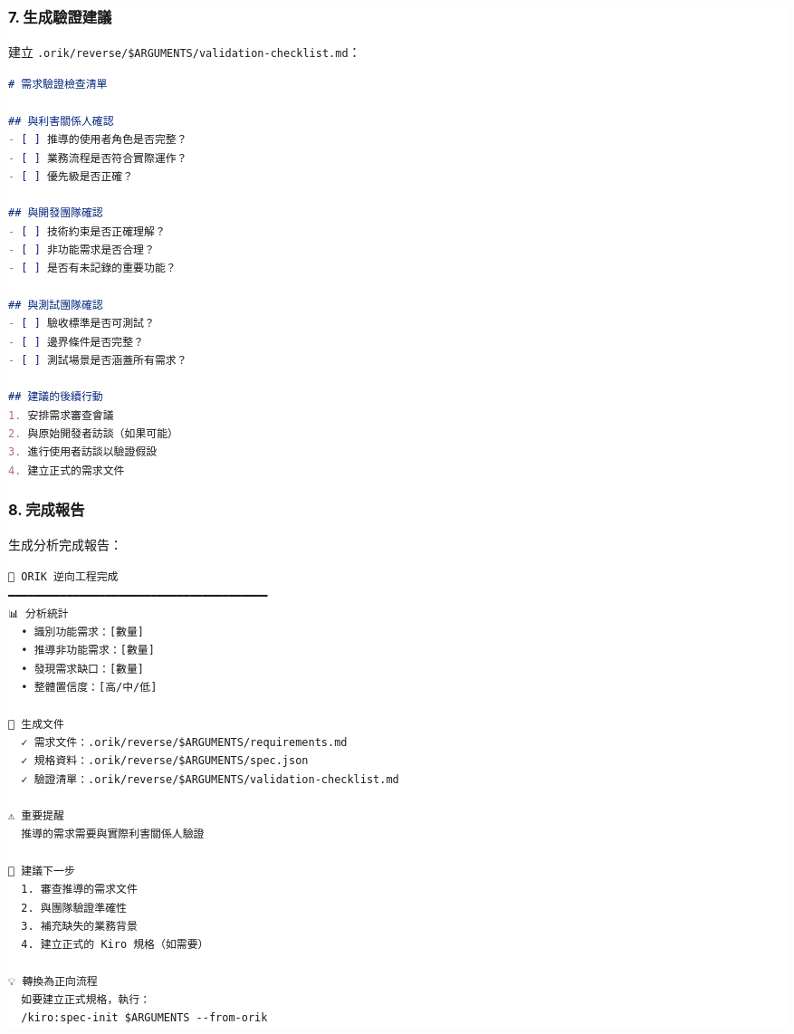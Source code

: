 ### 7. 生成驗證建議

建立 `.orik/reverse/$ARGUMENTS/validation-checklist.md`：
```markdown
# 需求驗證檢查清單

## 與利害關係人確認
- [ ] 推導的使用者角色是否完整？
- [ ] 業務流程是否符合實際運作？
- [ ] 優先級是否正確？

## 與開發團隊確認
- [ ] 技術約束是否正確理解？
- [ ] 非功能需求是否合理？
- [ ] 是否有未記錄的重要功能？

## 與測試團隊確認
- [ ] 驗收標準是否可測試？
- [ ] 邊界條件是否完整？
- [ ] 測試場景是否涵蓋所有需求？

## 建議的後續行動
1. 安排需求審查會議
2. 與原始開發者訪談（如果可能）
3. 進行使用者訪談以驗證假設
4. 建立正式的需求文件
```

### 8. 完成報告

生成分析完成報告：
```
🔄 ORIK 逆向工程完成
━━━━━━━━━━━━━━━━━━━━━━━━━━━━━━━━━━━━━━━━
📊 分析統計
  • 識別功能需求：[數量]
  • 推導非功能需求：[數量]  
  • 發現需求缺口：[數量]
  • 整體置信度：[高/中/低]

📁 生成文件
  ✓ 需求文件：.orik/reverse/$ARGUMENTS/requirements.md
  ✓ 規格資料：.orik/reverse/$ARGUMENTS/spec.json
  ✓ 驗證清單：.orik/reverse/$ARGUMENTS/validation-checklist.md

⚠️ 重要提醒
  推導的需求需要與實際利害關係人驗證
  
🎯 建議下一步
  1. 審查推導的需求文件
  2. 與團隊驗證準確性
  3. 補充缺失的業務背景
  4. 建立正式的 Kiro 規格（如需要）

💡 轉換為正向流程
  如要建立正式規格，執行：
  /kiro:spec-init $ARGUMENTS --from-orik
```
